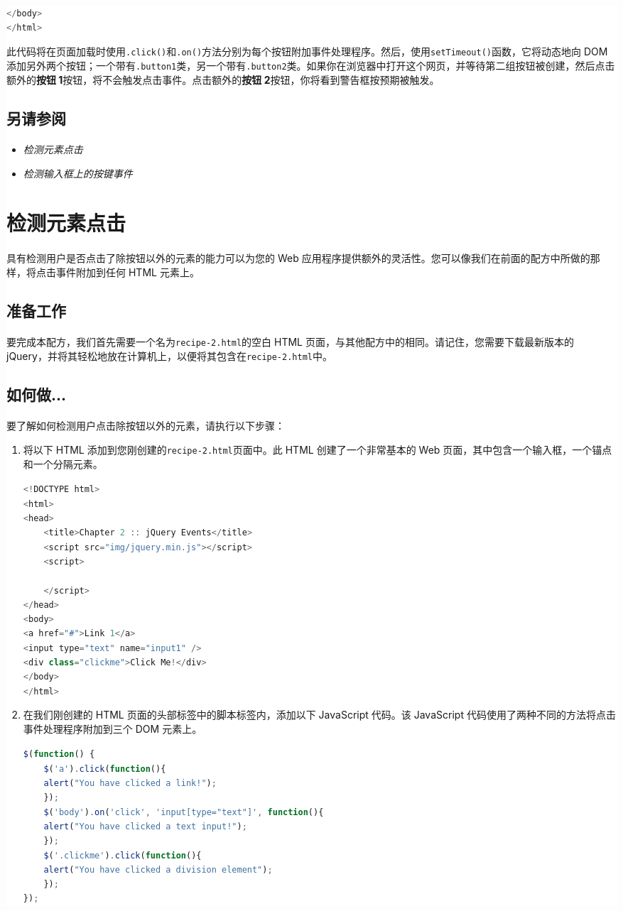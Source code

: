 ```js
</body>
</html>
```

此代码将在页面加载时使用`.click()`和`.on()`方法分别为每个按钮附加事件处理程序。然后，使用`setTimeout()`函数，它将动态地向 DOM 添加另外两个按钮；一个带有`.button1`类，另一个带有`.button2`类。如果你在浏览器中打开这个网页，并等待第二组按钮被创建，然后点击额外的**按钮 1**按钮，将不会触发点击事件。点击额外的**按钮 2**按钮，你将看到警告框按预期被触发。

## 另请参阅

+   *检测元素点击*

+   *检测输入框上的按键事件*

# 检测元素点击

具有检测用户是否点击了除按钮以外的元素的能力可以为您的 Web 应用程序提供额外的灵活性。您可以像我们在前面的配方中所做的那样，将点击事件附加到任何 HTML 元素上。

## 准备工作

要完成本配方，我们首先需要一个名为`recipe-2.html`的空白 HTML 页面，与其他配方中的相同。请记住，您需要下载最新版本的 jQuery，并将其轻松地放在计算机上，以便将其包含在`recipe-2.html`中。

## 如何做…

要了解如何检测用户点击除按钮以外的元素，请执行以下步骤：

1.  将以下 HTML 添加到您刚创建的`recipe-2.html`页面中。此 HTML 创建了一个非常基本的 Web 页面，其中包含一个输入框，一个锚点和一个分隔元素。

    ```js
    <!DOCTYPE html>
    <html>
    <head>
        <title>Chapter 2 :: jQuery Events</title>
        <script src="img/jquery.min.js"></script>
        <script>

        </script>
    </head>
    <body>
    <a href="#">Link 1</a>
    <input type="text" name="input1" />
    <div class="clickme">Click Me!</div>
    </body>
    </html>
    ```

1.  在我们刚创建的 HTML 页面的头部标签中的脚本标签内，添加以下 JavaScript 代码。该 JavaScript 代码使用了两种不同的方法将点击事件处理程序附加到三个 DOM 元素上。

    ```js
    $(function() {
        $('a').click(function(){
        alert("You have clicked a link!");
        });
        $('body').on('click', 'input[type="text"]', function(){
        alert("You have clicked a text input!");
        });
        $('.clickme').click(function(){
        alert("You have clicked a division element");
        });
    });
    ```
